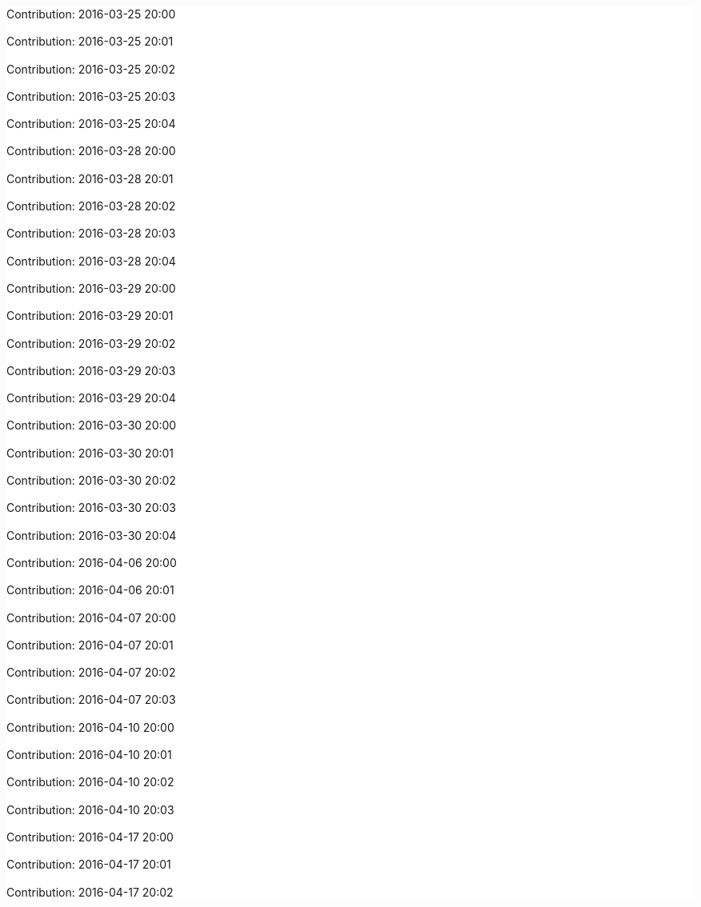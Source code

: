Contribution: 2016-03-25 20:00

Contribution: 2016-03-25 20:01

Contribution: 2016-03-25 20:02

Contribution: 2016-03-25 20:03

Contribution: 2016-03-25 20:04

Contribution: 2016-03-28 20:00

Contribution: 2016-03-28 20:01

Contribution: 2016-03-28 20:02

Contribution: 2016-03-28 20:03

Contribution: 2016-03-28 20:04

Contribution: 2016-03-29 20:00

Contribution: 2016-03-29 20:01

Contribution: 2016-03-29 20:02

Contribution: 2016-03-29 20:03

Contribution: 2016-03-29 20:04

Contribution: 2016-03-30 20:00

Contribution: 2016-03-30 20:01

Contribution: 2016-03-30 20:02

Contribution: 2016-03-30 20:03

Contribution: 2016-03-30 20:04

Contribution: 2016-04-06 20:00

Contribution: 2016-04-06 20:01

Contribution: 2016-04-07 20:00

Contribution: 2016-04-07 20:01

Contribution: 2016-04-07 20:02

Contribution: 2016-04-07 20:03

Contribution: 2016-04-10 20:00

Contribution: 2016-04-10 20:01

Contribution: 2016-04-10 20:02

Contribution: 2016-04-10 20:03

Contribution: 2016-04-17 20:00

Contribution: 2016-04-17 20:01

Contribution: 2016-04-17 20:02
